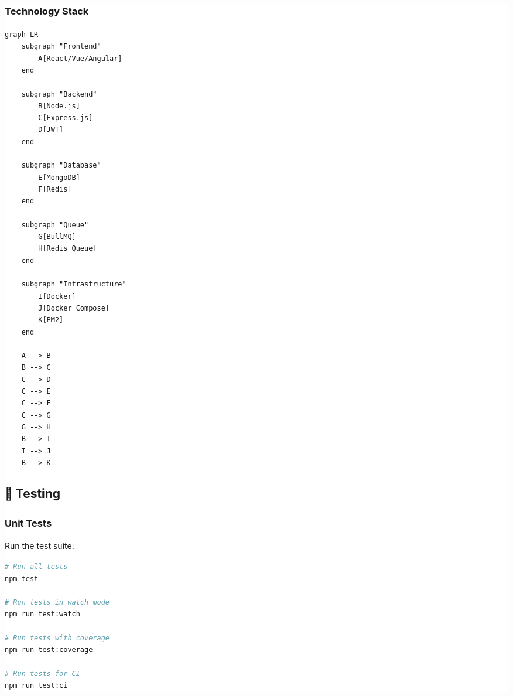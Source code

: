 ### Technology Stack

```mermaid
graph LR
    subgraph "Frontend"
        A[React/Vue/Angular]
    end
    
    subgraph "Backend"
        B[Node.js]
        C[Express.js]
        D[JWT]
    end
    
    subgraph "Database"
        E[MongoDB]
        F[Redis]
    end
    
    subgraph "Queue"
        G[BullMQ]
        H[Redis Queue]
    end
    
    subgraph "Infrastructure"
        I[Docker]
        J[Docker Compose]
        K[PM2]
    end
    
    A --> B
    B --> C
    C --> D
    C --> E
    C --> F
    C --> G
    G --> H
    B --> I
    I --> J
    B --> K
```


## 🧪 Testing

### Unit Tests

Run the test suite:

```bash
# Run all tests
npm test

# Run tests in watch mode
npm run test:watch

# Run tests with coverage
npm run test:coverage

# Run tests for CI
npm run test:ci
```
